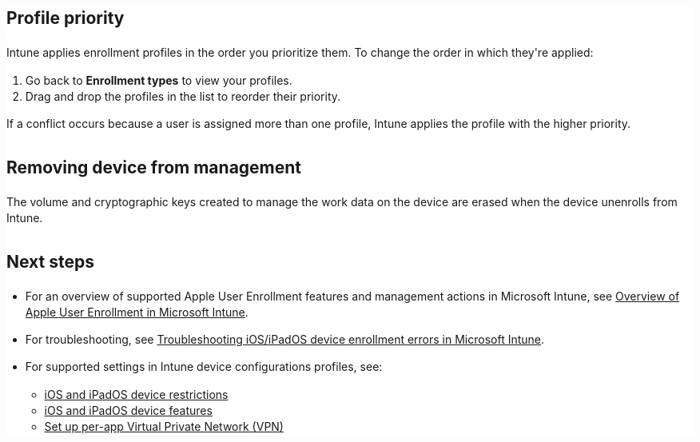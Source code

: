 ## Profile priority 

Intune applies enrollment profiles in the order you prioritize them. To change the order in which they're applied:    
1. Go back to **Enrollment types** to view your profiles.  
2. Drag and drop the profiles in the list to reorder their priority.  

If a conflict occurs because a user is assigned more than one profile, Intune applies the profile with the higher priority.  

## Removing device from management  
The volume and cryptographic keys created to manage the work data on the device are erased when the device unenrolls from Intune.  

## Next steps  
* For an overview of supported Apple User Enrollment features and management actions in Microsoft Intune, see [Overview of Apple User Enrollment in Microsoft Intune](ios-user-enrollment-supported-actions.md).  
* For troubleshooting, see [Troubleshooting iOS/iPadOS device enrollment errors in Microsoft Intune](/troubleshoot/mem/intune/device-enrollment/troubleshoot-ios-enrollment-errors).  
* For supported settings in Intune device configurations profiles, see:   

   * [iOS and iPadOS device restrictions](../configuration/device-restrictions-ios.md)
   * [iOS and iPadOS device features](../configuration/ios-device-features-settings.md)  
   * [Set up per-app Virtual Private Network (VPN)](../configuration/vpn-setting-configure-per-app.md)  